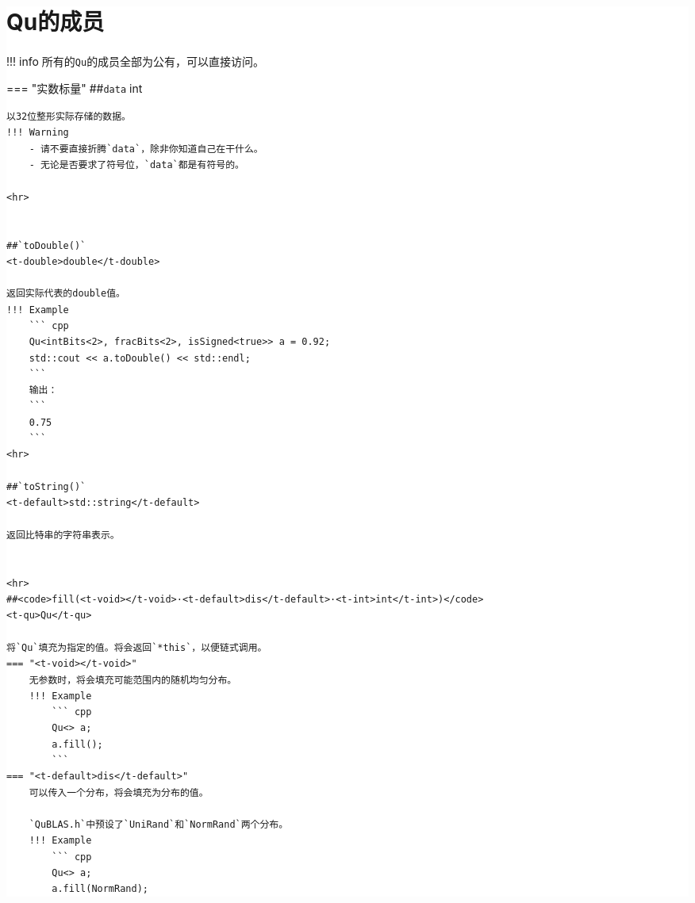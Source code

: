 # Qu的成员 

!!! info
    所有的`Qu`的成员全部为公有，可以直接访问。
 

 
=== "实数标量"
    ##`data`
    <t-int>int</t-int>

    以32位整形实际存储的数据。
    !!! Warning
        - 请不要直接折腾`data`，除非你知道自己在干什么。
        - 无论是否要求了符号位，`data`都是有符号的。
    
    <hr>
  
    
    ##`toDouble()`
    <t-double>double</t-double>

    返回实际代表的double值。
    !!! Example
        ``` cpp
        Qu<intBits<2>, fracBits<2>, isSigned<true>> a = 0.92;
        std::cout << a.toDouble() << std::endl;
        ```
        输出：
        ```
        0.75
        ```
    <hr>

    ##`toString()`
    <t-default>std::string</t-default>

    返回比特串的字符串表示。


    <hr>
    ##<code>fill(<t-void></t-void>·<t-default>dis</t-default>·<t-int>int</t-int>)</code>
    <t-qu>Qu</t-qu>

    将`Qu`填充为指定的值。将会返回`*this`，以便链式调用。
    === "<t-void></t-void>"
        无参数时，将会填充可能范围内的随机均匀分布。
        !!! Example
            ``` cpp
            Qu<> a;
            a.fill();
            ```
    === "<t-default>dis</t-default>"
        可以传入一个分布，将会填充为分布的值。

        `QuBLAS.h`中预设了`UniRand`和`NormRand`两个分布。
        !!! Example
            ``` cpp
            Qu<> a;
            a.fill(NormRand);
